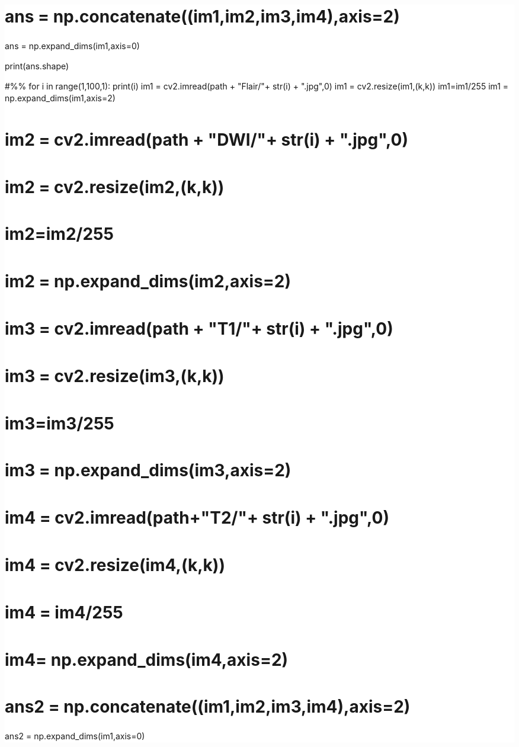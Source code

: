   #  ans = np.concatenate((im1,im2,im3,im4),axis=2)

   ans = np.expand_dims(im1,axis=0)
   
   
   print(ans.shape)
   
   #%%
for i in range(1,100,1):
   print(i)
   im1 = cv2.imread(path + "Flair/"+ str(i) + ".jpg",0)
   im1 = cv2.resize(im1,(k,k))
   im1=im1/255
   im1 = np.expand_dims(im1,axis=2)


  #  im2 = cv2.imread(path + "DWI/"+ str(i) + ".jpg",0)
  #  im2 = cv2.resize(im2,(k,k))
  #  im2=im2/255
  #  im2 = np.expand_dims(im2,axis=2)
   
  #  im3 = cv2.imread(path + "T1/"+ str(i) + ".jpg",0)
  #  im3 = cv2.resize(im3,(k,k))
  #  im3=im3/255
  #  im3 = np.expand_dims(im3,axis=2)
  
  
  #  im4 = cv2.imread(path+"T2/"+ str(i) + ".jpg",0)
  #  im4 = cv2.resize(im4,(k,k))
  #  im4 = im4/255
  #  im4= np.expand_dims(im4,axis=2)
   
   
   
   
   
  #  ans2 = np.concatenate((im1,im2,im3,im4),axis=2)
   ans2 = np.expand_dims(im1,axis=0)
  